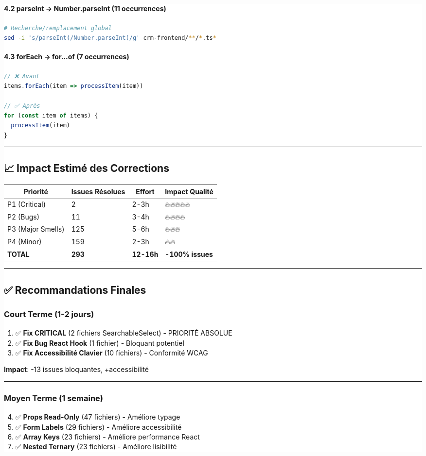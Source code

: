#### 4.2 parseInt → Number.parseInt (11 occurrences)

```bash
# Recherche/remplacement global
sed -i 's/parseInt(/Number.parseInt(/g' crm-frontend/**/*.ts*
```

#### 4.3 forEach → for...of (7 occurrences)

```typescript
// ❌ Avant
items.forEach(item => processItem(item))

// ✅ Après
for (const item of items) {
  processItem(item)
}
```

---

## 📈 Impact Estimé des Corrections

| Priorité | Issues Résolues | Effort | Impact Qualité |
|----------|-----------------|--------|----------------|
| P1 (Critical) | 2 | 2-3h | 🔥🔥🔥🔥🔥 |
| P2 (Bugs) | 11 | 3-4h | 🔥🔥🔥🔥 |
| P3 (Major Smells) | 125 | 5-6h | 🔥🔥🔥 |
| P4 (Minor) | 159 | 2-3h | 🔥🔥 |
| **TOTAL** | **293** | **12-16h** | **-100% issues** |

---

## ✅ Recommandations Finales

### Court Terme (1-2 jours)
1. ✅ **Fix CRITICAL** (2 fichiers SearchableSelect) - PRIORITÉ ABSOLUE
2. ✅ **Fix Bug React Hook** (1 fichier) - Bloquant potentiel
3. ✅ **Fix Accessibilité Clavier** (10 fichiers) - Conformité WCAG

**Impact**: -13 issues bloquantes, +accessibilité

---

### Moyen Terme (1 semaine)
4. ✅ **Props Read-Only** (47 fichiers) - Améliore typage
5. ✅ **Form Labels** (29 fichiers) - Améliore accessibilité
6. ✅ **Array Keys** (23 fichiers) - Améliore performance React
7. ✅ **Nested Ternary** (23 fichiers) - Améliore lisibilité
